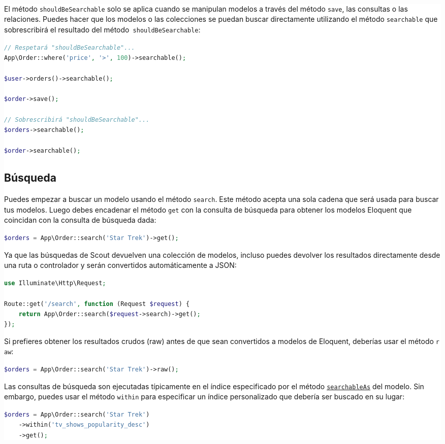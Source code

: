 El método `shouldBeSearchable` solo se aplica cuando se manipulan modelos a través del método `save`, las consultas o las relaciones. Puedes hacer que los modelos o las colecciones se puedan buscar directamente utilizando el método `searchable` que sobrescribirá el resultado del método` shouldBeSearchable`:

```php
// Respetará "shouldBeSearchable"...
App\Order::where('price', '>', 100)->searchable();

$user->orders()->searchable();

$order->save();

// Sobrescribirá "shouldBeSearchable"...
$orders->searchable();

$order->searchable();
```

<a name="searching"></a>
## Búsqueda

Puedes empezar a buscar un modelo usando el método `search`. Este método acepta una sola cadena que será usada para buscar tus modelos. Luego debes encadenar el método `get` con la consulta de búsqueda para obtener los modelos Eloquent que coincidan con la consulta de búsqueda dada:

```php
$orders = App\Order::search('Star Trek')->get();
```

Ya que las búsquedas de Scout devuelven una colección de modelos, incluso puedes devolver los resultados directamente desde una ruta o controlador y serán convertidos automáticamente a JSON:

```php
use Illuminate\Http\Request;

Route::get('/search', function (Request $request) {
    return App\Order::search($request->search)->get();
});
```

Si prefieres obtener los resultados crudos (raw) antes de que sean convertidos a modelos de Eloquent, deberías usar el método `raw`:

```php
$orders = App\Order::search('Star Trek')->raw();
```

Las consultas de búsqueda son ejecutadas típicamente en el índice especificado por el método [`searchableAs`](#configuring-model-indexes) del modelo. Sin embargo, puedes usar el método `within` para especificar un índice personalizado que debería ser buscado en su lugar:

```php
$orders = App\Order::search('Star Trek')
    ->within('tv_shows_popularity_desc')
    ->get();
```
